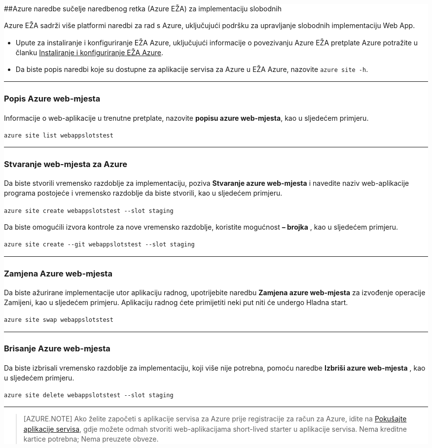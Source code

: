 
<a name="CLI"></a>
##Azure naredbe sučelje naredbenog retka (Azure EŽA) za implementaciju slobodnih

Azure EŽA sadrži više platformi naredbi za rad s Azure, uključujući podršku za upravljanje slobodnih implementaciju Web App.

- Upute za instaliranje i konfiguriranje EŽA Azure, uključujući informacije o povezivanju Azure EŽA pretplate Azure potražite u članku [Instaliranje i konfiguriranje EŽA Azure](../xplat-cli-install.md).

-  Da biste popis naredbi koje su dostupne za aplikacije servisa za Azure u EŽA Azure, nazovite `azure site -h`.

----------
### <a name="azure-site-list"></a>Popis Azure web-mjesta
Informacije o web-aplikacije u trenutne pretplate, nazovite **popisu azure web-mjesta**, kao u sljedećem primjeru.

`azure site list webappslotstest`

----------
### <a name="azure-site-create"></a>Stvaranje web-mjesta za Azure
Da biste stvorili vremensko razdoblje za implementaciju, poziva **Stvaranje azure web-mjesta** i navedite naziv web-aplikacije programa postojeće i vremensko razdoblje da biste stvorili, kao u sljedećem primjeru.

`azure site create webappslotstest --slot staging`

Da biste omogućili izvora kontrole za nove vremensko razdoblje, koristite mogućnost **– brojka** , kao u sljedećem primjeru.

`azure site create --git webappslotstest --slot staging`

----------
### <a name="azure-site-swap"></a>Zamjena Azure web-mjesta
Da biste ažurirane implementacije utor aplikaciju radnog, upotrijebite naredbu **Zamjena azure web-mjesta** za izvođenje operacije Zamijeni, kao u sljedećem primjeru. Aplikaciju radnog ćete primijetiti neki put niti će undergo Hladna start.

`azure site swap webappslotstest`

----------
### <a name="azure-site-delete"></a>Brisanje Azure web-mjesta
Da biste izbrisali vremensko razdoblje za implementaciju, koji više nije potrebna, pomoću naredbe **Izbriši azure web-mjesta** , kao u sljedećem primjeru.

`azure site delete webappslotstest --slot staging`

----------

>[AZURE.NOTE] Ako želite započeti s aplikacije servisa za Azure prije registracije za račun za Azure, idite na [Pokušajte aplikacije servisa](http://go.microsoft.com/fwlink/?LinkId=523751), gdje možete odmah stvoriti web-aplikacijama short-lived starter u aplikacije servisa. Nema kreditne kartice potrebna; Nema preuzete obveze.


[QGAddNewDeploymentSlot]:  ./media/web-sites-staged-publishing/QGAddNewDeploymentSlot.png
[AddNewDeploymentSlotDialog]: ./media/web-sites-staged-publishing/AddNewDeploymentSlotDialog.png
[ConfigurationSource1]: ./media/web-sites-staged-publishing/ConfigurationSource1.png
[MultipleConfigurationSources]: ./media/web-sites-staged-publishing/MultipleConfigurationSources.png
[SiteListWithStagedSite]: ./media/web-sites-staged-publishing/SiteListWithStagedSite.png
[StagingTitle]: ./media/web-sites-staged-publishing/StagingTitle.png
[SwapButtonBar]: ./media/web-sites-staged-publishing/SwapButtonBar.png
[SwapConfirmationDialog]:  ./media/web-sites-staged-publishing/SwapConfirmationDialog.png
[DeleteStagingSiteButton]: ./media/web-sites-staged-publishing/DeleteStagingSiteButton.png
[SwapDeploymentsDialog]: ./media/web-sites-staged-publishing/SwapDeploymentsDialog.png
[Autoswap1]: ./media/web-sites-staged-publishing/AutoSwap01.png
[Autoswap2]: ./media/web-sites-staged-publishing/AutoSwap02.png
[SlotSettings]: ./media/web-sites-staged-publishing/SlotSetting.png